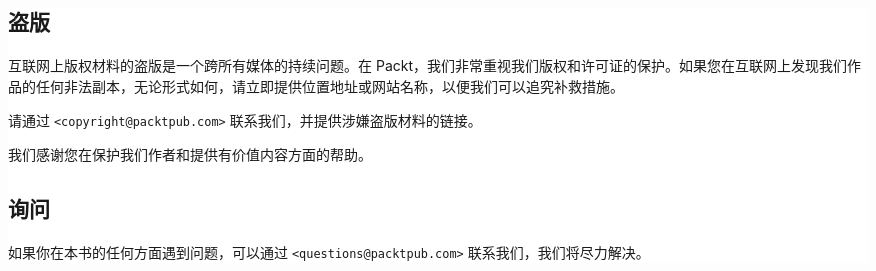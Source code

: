 ## 盗版

互联网上版权材料的盗版是一个跨所有媒体的持续问题。在 Packt，我们非常重视我们版权和许可证的保护。如果您在互联网上发现我们作品的任何非法副本，无论形式如何，请立即提供位置地址或网站名称，以便我们可以追究补救措施。

请通过 `<copyright@packtpub.com>` 联系我们，并提供涉嫌盗版材料的链接。

我们感谢您在保护我们作者和提供有价值内容方面的帮助。

## 询问

如果你在本书的任何方面遇到问题，可以通过 `<questions@packtpub.com>` 联系我们，我们将尽力解决。
